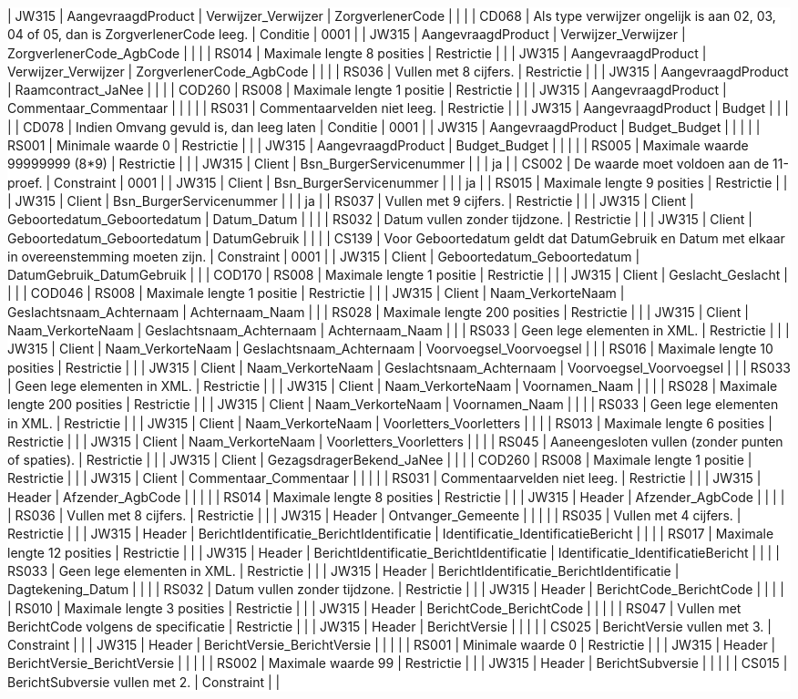 | JW315 | AangevraagdProduct | Verwijzer_Verwijzer | ZorgverlenerCode |  |  |  | CD068 | Als type verwijzer ongelijk is aan 02, 03, 04 of 05, dan is ZorgverlenerCode leeg. | Conditie | 0001 |
| JW315 | AangevraagdProduct | Verwijzer_Verwijzer | ZorgverlenerCode_AgbCode |  |  |  | RS014 | Maximale lengte 8 posities | Restrictie |  |
| JW315 | AangevraagdProduct | Verwijzer_Verwijzer | ZorgverlenerCode_AgbCode |  |  |  | RS036 | Vullen met 8 cijfers. | Restrictie |  |
| JW315 | AangevraagdProduct | Raamcontract_JaNee |  |  |  | COD260 | RS008 | Maximale lengte 1 positie | Restrictie |  |
| JW315 | AangevraagdProduct | Commentaar_Commentaar |  |  |  |  | RS031 | Commentaarvelden niet leeg. | Restrictie |  |
| JW315 | AangevraagdProduct | Budget |  |  |  |  | CD078 | Indien Omvang gevuld is, dan leeg laten | Conditie | 0001 |
| JW315 | AangevraagdProduct | Budget_Budget |  |  |  |  | RS001 | Minimale waarde 0 | Restrictie |  |
| JW315 | AangevraagdProduct | Budget_Budget |  |  |  |  | RS005 | Maximale waarde 99999999 (8*9) | Restrictie |  |
| JW315 | Client | Bsn_BurgerServicenummer |  |  | ja |  | CS002 | De waarde moet voldoen aan de 11-proef. | Constraint | 0001 |
| JW315 | Client | Bsn_BurgerServicenummer |  |  | ja |  | RS015 | Maximale lengte 9 posities | Restrictie |  |
| JW315 | Client | Bsn_BurgerServicenummer |  |  | ja |  | RS037 | Vullen met 9 cijfers. | Restrictie |  |
| JW315 | Client | Geboortedatum_Geboortedatum | Datum_Datum |  |  |  | RS032 | Datum vullen zonder tijdzone. | Restrictie |  |
| JW315 | Client | Geboortedatum_Geboortedatum | DatumGebruik |  |  |  | CS139 | Voor Geboortedatum geldt dat DatumGebruik en Datum met elkaar in overeenstemming moeten zijn. | Constraint | 0001 |
| JW315 | Client | Geboortedatum_Geboortedatum | DatumGebruik_DatumGebruik |  |  | COD170 | RS008 | Maximale lengte 1 positie | Restrictie |  |
| JW315 | Client | Geslacht_Geslacht |  |  |  | COD046 | RS008 | Maximale lengte 1 positie | Restrictie |  |
| JW315 | Client | Naam_VerkorteNaam | Geslachtsnaam_Achternaam | Achternaam_Naam |  |  | RS028 | Maximale lengte 200 posities | Restrictie |  |
| JW315 | Client | Naam_VerkorteNaam | Geslachtsnaam_Achternaam | Achternaam_Naam |  |  | RS033 | Geen lege elementen in XML. | Restrictie |  |
| JW315 | Client | Naam_VerkorteNaam | Geslachtsnaam_Achternaam | Voorvoegsel_Voorvoegsel |  |  | RS016 | Maximale lengte 10 posities | Restrictie |  |
| JW315 | Client | Naam_VerkorteNaam | Geslachtsnaam_Achternaam | Voorvoegsel_Voorvoegsel |  |  | RS033 | Geen lege elementen in XML. | Restrictie |  |
| JW315 | Client | Naam_VerkorteNaam | Voornamen_Naam |  |  |  | RS028 | Maximale lengte 200 posities | Restrictie |  |
| JW315 | Client | Naam_VerkorteNaam | Voornamen_Naam |  |  |  | RS033 | Geen lege elementen in XML. | Restrictie |  |
| JW315 | Client | Naam_VerkorteNaam | Voorletters_Voorletters |  |  |  | RS013 | Maximale lengte 6 posities | Restrictie |  |
| JW315 | Client | Naam_VerkorteNaam | Voorletters_Voorletters |  |  |  | RS045 | Aaneengesloten vullen (zonder punten of spaties). | Restrictie |  |
| JW315 | Client | GezagsdragerBekend_JaNee |  |  |  | COD260 | RS008 | Maximale lengte 1 positie | Restrictie |  |
| JW315 | Client | Commentaar_Commentaar |  |  |  |  | RS031 | Commentaarvelden niet leeg. | Restrictie |  |
| JW315 | Header | Afzender_AgbCode |  |  |  |  | RS014 | Maximale lengte 8 posities | Restrictie |  |
| JW315 | Header | Afzender_AgbCode |  |  |  |  | RS036 | Vullen met 8 cijfers. | Restrictie |  |
| JW315 | Header | Ontvanger_Gemeente |  |  |  |  | RS035 | Vullen met 4 cijfers. | Restrictie |  |
| JW315 | Header | BerichtIdentificatie_BerichtIdentificatie | Identificatie_IdentificatieBericht |  |  |  | RS017 | Maximale lengte 12 posities | Restrictie |  |
| JW315 | Header | BerichtIdentificatie_BerichtIdentificatie | Identificatie_IdentificatieBericht |  |  |  | RS033 | Geen lege elementen in XML. | Restrictie |  |
| JW315 | Header | BerichtIdentificatie_BerichtIdentificatie | Dagtekening_Datum |  |  |  | RS032 | Datum vullen zonder tijdzone. | Restrictie |  |
| JW315 | Header | BerichtCode_BerichtCode |  |  |  |  | RS010 | Maximale lengte 3 posities | Restrictie |  |
| JW315 | Header | BerichtCode_BerichtCode |  |  |  |  | RS047 | Vullen met BerichtCode volgens de specificatie | Restrictie |  |
| JW315 | Header | BerichtVersie |  |  |  |  | CS025 | BerichtVersie vullen met 3. | Constraint |  |
| JW315 | Header | BerichtVersie_BerichtVersie |  |  |  |  | RS001 | Minimale waarde 0 | Restrictie |  |
| JW315 | Header | BerichtVersie_BerichtVersie |  |  |  |  | RS002 | Maximale waarde 99 | Restrictie |  |
| JW315 | Header | BerichtSubversie |  |  |  |  | CS015 | BerichtSubversie vullen met 2. | Constraint |  |